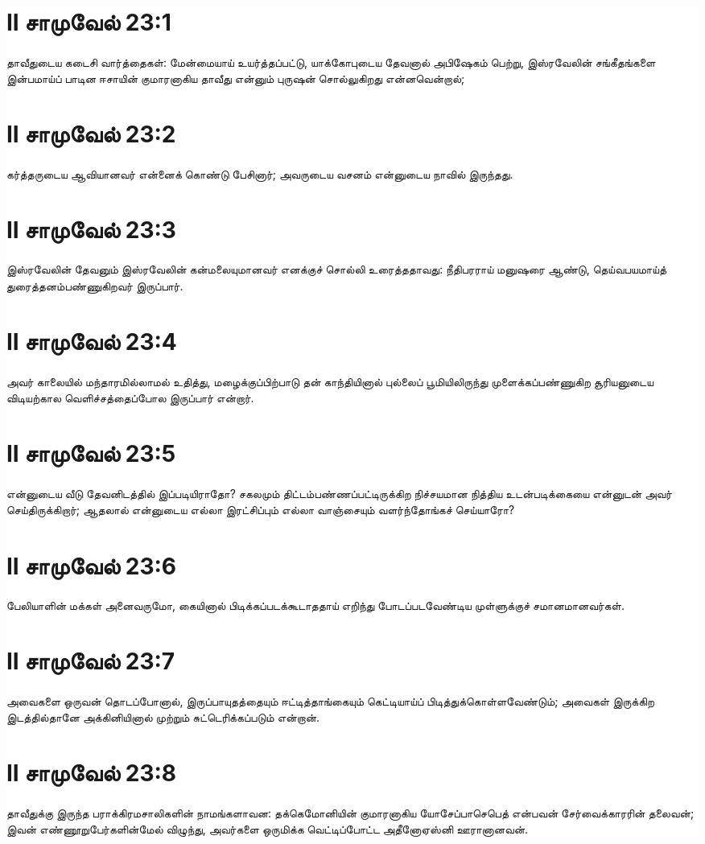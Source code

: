 # II சாமுவேல் 23:1

தாவீதுடைய கடைசி வார்த்தைகள்: மேன்மையாய் உயர்த்தப்பட்டு, யாக்கோபுடைய
தேவனால் அபிஷேகம் பெற்று, இஸ்ரவேலின் சங்கீதங்களை இன்பமாய்ப் பாடின ஈசாயின்
குமாரனாகிய தாவீது என்னும் புருஷன் சொல்லுகிறது என்னவென்றால்;

# II சாமுவேல் 23:2

கர்த்தருடைய ஆவியானவர் என்னைக் கொண்டு பேசினார்; அவருடைய வசனம் என்னுடைய
நாவில் இருந்தது.

# II சாமுவேல் 23:3

இஸ்ரவேலின் தேவனும் இஸ்ரவேலின் கன்மலையுமானவர் எனக்குச் சொல்லி
உரைத்ததாவது: நீதிபரராய் மனுஷரை ஆண்டு, தெய்வபயமாய்த்
துரைத்தனம்பண்ணுகிறவர் இருப்பார்.

# II சாமுவேல் 23:4

அவர் காலையில் மந்தாரமில்லாமல் உதித்து, மழைக்குப்பிற்பாடு தன்
காந்தியினால் புல்லைப் பூமியிலிருந்து முளைக்கப்பண்ணுகிற சூரியனுடைய
விடியற்கால வெளிச்சத்தைப்போல இருப்பார் என்றார்.

# II சாமுவேல் 23:5

என்னுடைய வீடு தேவனிடத்தில் இப்படியிராதோ? சகலமும்
திட்டம்பண்ணப்பட்டிருக்கிற நிச்சயமான நித்திய உடன்படிக்கையை என்னுடன் அவர்
செய்திருக்கிறார்; ஆதலால் என்னுடைய எல்லா இரட்சிப்பும் எல்லா வாஞ்சையும்
வளர்ந்தோங்கச் செய்யாரோ?

# II சாமுவேல் 23:6

பேலியாளின் மக்கள் அனைவருமோ, கையினால் பிடிக்கப்படக்கூடாததாய் எறிந்து
போடப்படவேண்டிய முள்ளுக்குச் சமானமானவர்கள்.

# II சாமுவேல் 23:7

அவைகளை ஒருவன் தொடப்போனால், இருப்பாயுதத்தையும் ஈட்டித்தாங்கையும்
கெட்டியாய்ப் பிடித்துக்கொள்ளவேண்டும்; அவைகள் இருக்கிற இடத்தில்தானே
அக்கினியினால் முற்றும் சுட்டெரிக்கப்படும் என்றான்.

# II சாமுவேல் 23:8

தாவீதுக்கு இருந்த பராக்கிரமசாலிகளின் நாமங்களாவன: தக்கெமோனியின்
குமாரனாகிய யோசேப்பாசெபெத் என்பவன் சேர்வைக்காரரின் தலைவன்; இவன்
எண்ணூறுபேர்களின்மேல் விழுந்து, அவர்களை ஒருமிக்க வெட்டிப்போட்ட அதீனோஏஸ்னி
ஊரானானவன்.
